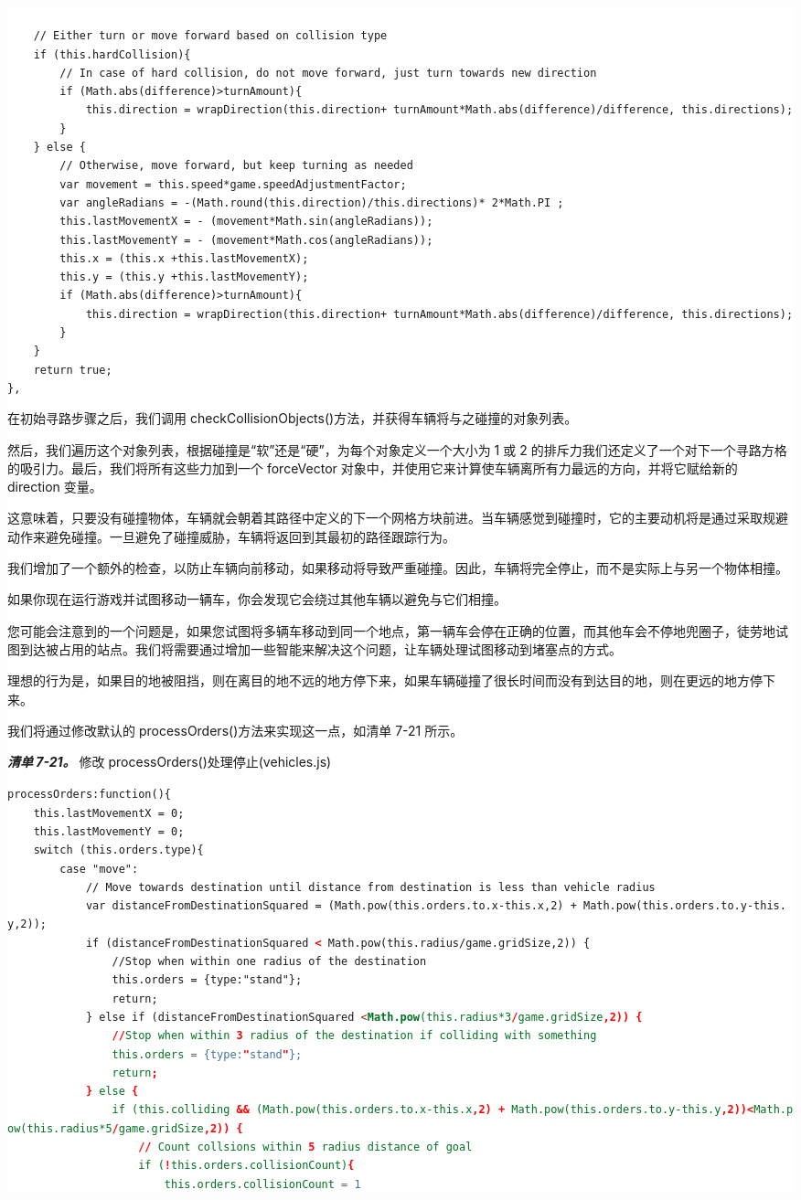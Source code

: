 ```html

    // Either turn or move forward based on collision type
    if (this.hardCollision){
        // In case of hard collision, do not move forward, just turn towards new direction
        if (Math.abs(difference)>turnAmount){
            this.direction = wrapDirection(this.direction+ turnAmount*Math.abs(difference)/difference, this.directions);
        }
    } else {
        // Otherwise, move forward, but keep turning as needed
        var movement = this.speed*game.speedAdjustmentFactor;
        var angleRadians = -(Math.round(this.direction)/this.directions)* 2*Math.PI ;
        this.lastMovementX = - (movement*Math.sin(angleRadians));
        this.lastMovementY = - (movement*Math.cos(angleRadians));
        this.x = (this.x +this.lastMovementX);
        this.y = (this.y +this.lastMovementY);
        if (Math.abs(difference)>turnAmount){
            this.direction = wrapDirection(this.direction+ turnAmount*Math.abs(difference)/difference, this.directions);
        }
    }
    return true;
},
```

在初始寻路步骤之后，我们调用 checkCollisionObjects()方法，并获得车辆将与之碰撞的对象列表。

然后，我们遍历这个对象列表，根据碰撞是“软”还是“硬”，为每个对象定义一个大小为 1 或 2 的排斥力我们还定义了一个对下一个寻路方格的吸引力。最后，我们将所有这些力加到一个 forceVector 对象中，并使用它来计算使车辆离所有力最远的方向，并将它赋给新的 direction 变量。

这意味着，只要没有碰撞物体，车辆就会朝着其路径中定义的下一个网格方块前进。当车辆感觉到碰撞时，它的主要动机将是通过采取规避动作来避免碰撞。一旦避免了碰撞威胁，车辆将返回到其最初的路径跟踪行为。

我们增加了一个额外的检查，以防止车辆向前移动，如果移动将导致严重碰撞。因此，车辆将完全停止，而不是实际上与另一个物体相撞。

如果你现在运行游戏并试图移动一辆车，你会发现它会绕过其他车辆以避免与它们相撞。

您可能会注意到的一个问题是，如果您试图将多辆车移动到同一个地点，第一辆车会停在正确的位置，而其他车会不停地兜圈子，徒劳地试图到达被占用的站点。我们将需要通过增加一些智能来解决这个问题，让车辆处理试图移动到堵塞点的方式。

理想的行为是，如果目的地被阻挡，则在离目的地不远的地方停下来，如果车辆碰撞了很长时间而没有到达目的地，则在更远的地方停下来。

我们将通过修改默认的 processOrders()方法来实现这一点，如清单 7-21 所示。

***清单 7-21。*** 修改 processOrders()处理停止(vehicles.js)

```html
processOrders:function(){
    this.lastMovementX = 0;
    this.lastMovementY = 0;
    switch (this.orders.type){
        case "move":
            // Move towards destination until distance from destination is less than vehicle radius
            var distanceFromDestinationSquared = (Math.pow(this.orders.to.x-this.x,2) + Math.pow(this.orders.to.y-this.y,2));
            if (distanceFromDestinationSquared < Math.pow(this.radius/game.gridSize,2)) {
                //Stop when within one radius of the destination
                this.orders = {type:"stand"};
                return;
            } else if (distanceFromDestinationSquared <Math.pow(this.radius*3/game.gridSize,2)) {
                //Stop when within 3 radius of the destination if colliding with something
                this.orders = {type:"stand"};
                return;
            } else {
                if (this.colliding && (Math.pow(this.orders.to.x-this.x,2) + Math.pow(this.orders.to.y-this.y,2))<Math.pow(this.radius*5/game.gridSize,2)) {
                    // Count collsions within 5 radius distance of goal
                    if (!this.orders.collisionCount){
                        this.orders.collisionCount = 1
```